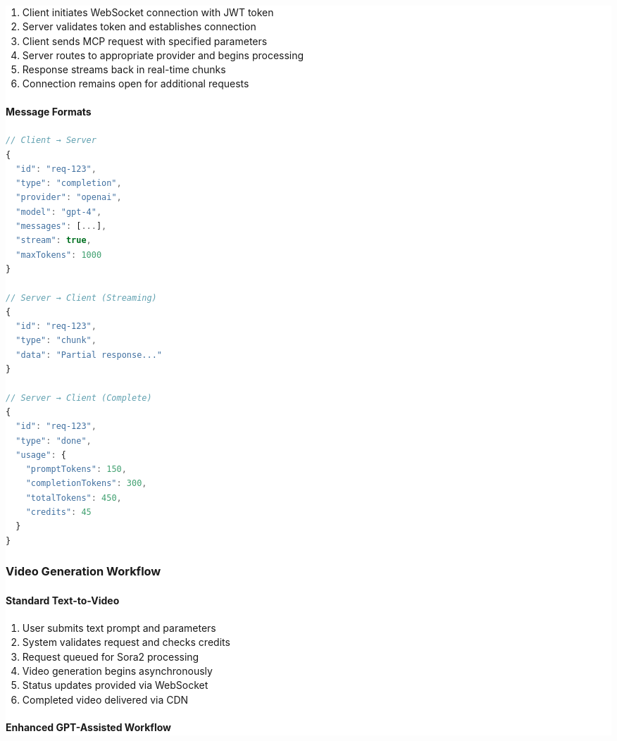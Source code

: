1. Client initiates WebSocket connection with JWT token
2. Server validates token and establishes connection
3. Client sends MCP request with specified parameters
4. Server routes to appropriate provider and begins processing
5. Response streams back in real-time chunks
6. Connection remains open for additional requests

#### Message Formats

```typescript
// Client → Server
{
  "id": "req-123",
  "type": "completion",
  "provider": "openai",
  "model": "gpt-4",
  "messages": [...],
  "stream": true,
  "maxTokens": 1000
}

// Server → Client (Streaming)
{
  "id": "req-123",
  "type": "chunk",
  "data": "Partial response..."
}

// Server → Client (Complete)
{
  "id": "req-123",
  "type": "done",
  "usage": {
    "promptTokens": 150,
    "completionTokens": 300,
    "totalTokens": 450,
    "credits": 45
  }
}
```

### Video Generation Workflow

#### Standard Text-to-Video

1. User submits text prompt and parameters
2. System validates request and checks credits
3. Request queued for Sora2 processing
4. Video generation begins asynchronously
5. Status updates provided via WebSocket
6. Completed video delivered via CDN

#### Enhanced GPT-Assisted Workflow
